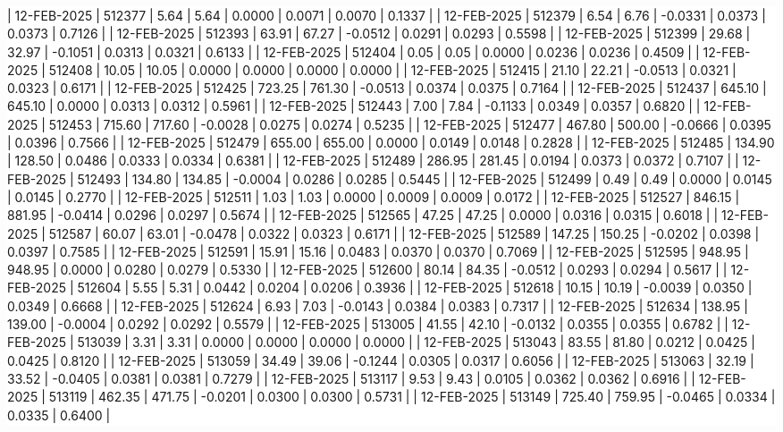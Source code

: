 | 12-FEB-2025 | 512377 | 5.64 | 5.64 | 0.0000 | 0.0071 | 0.0070 | 0.1337 |
| 12-FEB-2025 | 512379 | 6.54 | 6.76 | -0.0331 | 0.0373 | 0.0373 | 0.7126 |
| 12-FEB-2025 | 512393 | 63.91 | 67.27 | -0.0512 | 0.0291 | 0.0293 | 0.5598 |
| 12-FEB-2025 | 512399 | 29.68 | 32.97 | -0.1051 | 0.0313 | 0.0321 | 0.6133 |
| 12-FEB-2025 | 512404 | 0.05 | 0.05 | 0.0000 | 0.0236 | 0.0236 | 0.4509 |
| 12-FEB-2025 | 512408 | 10.05 | 10.05 | 0.0000 | 0.0000 | 0.0000 | 0.0000 |
| 12-FEB-2025 | 512415 | 21.10 | 22.21 | -0.0513 | 0.0321 | 0.0323 | 0.6171 |
| 12-FEB-2025 | 512425 | 723.25 | 761.30 | -0.0513 | 0.0374 | 0.0375 | 0.7164 |
| 12-FEB-2025 | 512437 | 645.10 | 645.10 | 0.0000 | 0.0313 | 0.0312 | 0.5961 |
| 12-FEB-2025 | 512443 | 7.00 | 7.84 | -0.1133 | 0.0349 | 0.0357 | 0.6820 |
| 12-FEB-2025 | 512453 | 715.60 | 717.60 | -0.0028 | 0.0275 | 0.0274 | 0.5235 |
| 12-FEB-2025 | 512477 | 467.80 | 500.00 | -0.0666 | 0.0395 | 0.0396 | 0.7566 |
| 12-FEB-2025 | 512479 | 655.00 | 655.00 | 0.0000 | 0.0149 | 0.0148 | 0.2828 |
| 12-FEB-2025 | 512485 | 134.90 | 128.50 | 0.0486 | 0.0333 | 0.0334 | 0.6381 |
| 12-FEB-2025 | 512489 | 286.95 | 281.45 | 0.0194 | 0.0373 | 0.0372 | 0.7107 |
| 12-FEB-2025 | 512493 | 134.80 | 134.85 | -0.0004 | 0.0286 | 0.0285 | 0.5445 |
| 12-FEB-2025 | 512499 | 0.49 | 0.49 | 0.0000 | 0.0145 | 0.0145 | 0.2770 |
| 12-FEB-2025 | 512511 | 1.03 | 1.03 | 0.0000 | 0.0009 | 0.0009 | 0.0172 |
| 12-FEB-2025 | 512527 | 846.15 | 881.95 | -0.0414 | 0.0296 | 0.0297 | 0.5674 |
| 12-FEB-2025 | 512565 | 47.25 | 47.25 | 0.0000 | 0.0316 | 0.0315 | 0.6018 |
| 12-FEB-2025 | 512587 | 60.07 | 63.01 | -0.0478 | 0.0322 | 0.0323 | 0.6171 |
| 12-FEB-2025 | 512589 | 147.25 | 150.25 | -0.0202 | 0.0398 | 0.0397 | 0.7585 |
| 12-FEB-2025 | 512591 | 15.91 | 15.16 | 0.0483 | 0.0370 | 0.0370 | 0.7069 |
| 12-FEB-2025 | 512595 | 948.95 | 948.95 | 0.0000 | 0.0280 | 0.0279 | 0.5330 |
| 12-FEB-2025 | 512600 | 80.14 | 84.35 | -0.0512 | 0.0293 | 0.0294 | 0.5617 |
| 12-FEB-2025 | 512604 | 5.55 | 5.31 | 0.0442 | 0.0204 | 0.0206 | 0.3936 |
| 12-FEB-2025 | 512618 | 10.15 | 10.19 | -0.0039 | 0.0350 | 0.0349 | 0.6668 |
| 12-FEB-2025 | 512624 | 6.93 | 7.03 | -0.0143 | 0.0384 | 0.0383 | 0.7317 |
| 12-FEB-2025 | 512634 | 138.95 | 139.00 | -0.0004 | 0.0292 | 0.0292 | 0.5579 |
| 12-FEB-2025 | 513005 | 41.55 | 42.10 | -0.0132 | 0.0355 | 0.0355 | 0.6782 |
| 12-FEB-2025 | 513039 | 3.31 | 3.31 | 0.0000 | 0.0000 | 0.0000 | 0.0000 |
| 12-FEB-2025 | 513043 | 83.55 | 81.80 | 0.0212 | 0.0425 | 0.0425 | 0.8120 |
| 12-FEB-2025 | 513059 | 34.49 | 39.06 | -0.1244 | 0.0305 | 0.0317 | 0.6056 |
| 12-FEB-2025 | 513063 | 32.19 | 33.52 | -0.0405 | 0.0381 | 0.0381 | 0.7279 |
| 12-FEB-2025 | 513117 | 9.53 | 9.43 | 0.0105 | 0.0362 | 0.0362 | 0.6916 |
| 12-FEB-2025 | 513119 | 462.35 | 471.75 | -0.0201 | 0.0300 | 0.0300 | 0.5731 |
| 12-FEB-2025 | 513149 | 725.40 | 759.95 | -0.0465 | 0.0334 | 0.0335 | 0.6400 |